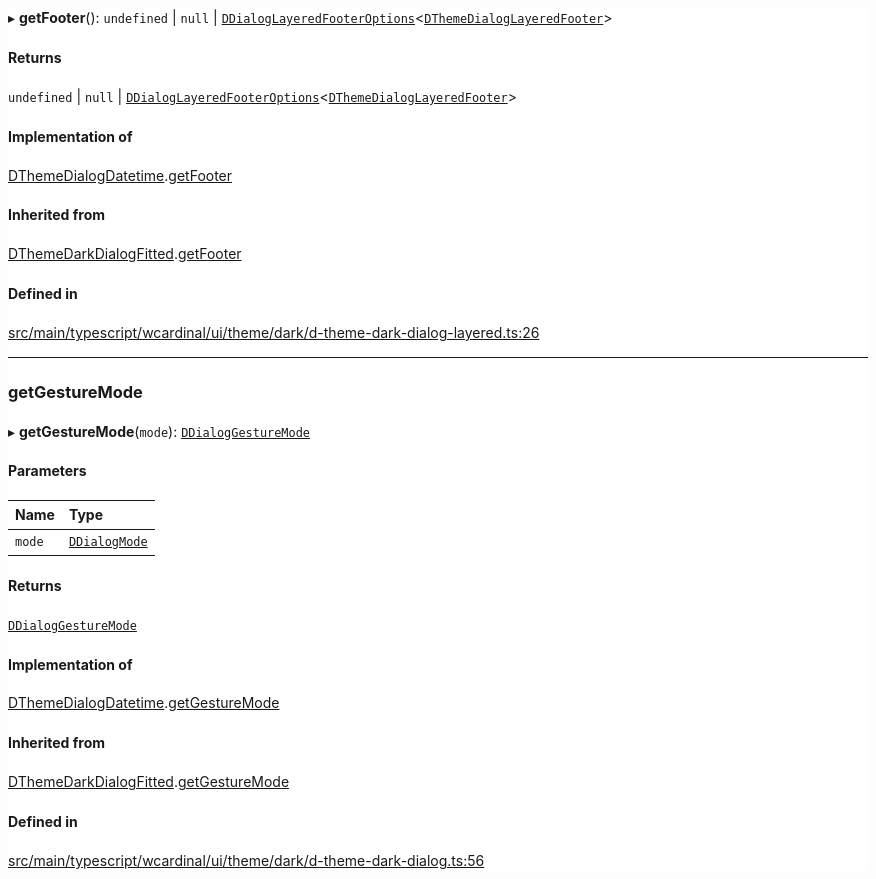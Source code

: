 ▸ **getFooter**(): `undefined` \| ``null`` \| [`DDialogLayeredFooterOptions`](../interfaces/DDialogLayeredFooterOptions.md)\<[`DThemeDialogLayeredFooter`](../interfaces/DThemeDialogLayeredFooter.md)\>

#### Returns

`undefined` \| ``null`` \| [`DDialogLayeredFooterOptions`](../interfaces/DDialogLayeredFooterOptions.md)\<[`DThemeDialogLayeredFooter`](../interfaces/DThemeDialogLayeredFooter.md)\>

#### Implementation of

[DThemeDialogDatetime](../interfaces/DThemeDialogDatetime.md).[getFooter](../interfaces/DThemeDialogDatetime.md#getfooter)

#### Inherited from

[DThemeDarkDialogFitted](DThemeDarkDialogFitted.md).[getFooter](DThemeDarkDialogFitted.md#getfooter)

#### Defined in

[src/main/typescript/wcardinal/ui/theme/dark/d-theme-dark-dialog-layered.ts:26](https://github.com/winter-cardinal/winter-cardinal-ui/blob/v0.457.0/src/main/typescript/wcardinal/ui/theme/dark/d-theme-dark-dialog-layered.ts#L26)

___

### getGestureMode

▸ **getGestureMode**(`mode`): [`DDialogGestureMode`](../index.md#ddialoggesturemode)

#### Parameters

| Name | Type |
| :------ | :------ |
| `mode` | [`DDialogMode`](../index.md#ddialogmode) |

#### Returns

[`DDialogGestureMode`](../index.md#ddialoggesturemode)

#### Implementation of

[DThemeDialogDatetime](../interfaces/DThemeDialogDatetime.md).[getGestureMode](../interfaces/DThemeDialogDatetime.md#getgesturemode)

#### Inherited from

[DThemeDarkDialogFitted](DThemeDarkDialogFitted.md).[getGestureMode](DThemeDarkDialogFitted.md#getgesturemode)

#### Defined in

[src/main/typescript/wcardinal/ui/theme/dark/d-theme-dark-dialog.ts:56](https://github.com/winter-cardinal/winter-cardinal-ui/blob/v0.457.0/src/main/typescript/wcardinal/ui/theme/dark/d-theme-dark-dialog.ts#L56)
